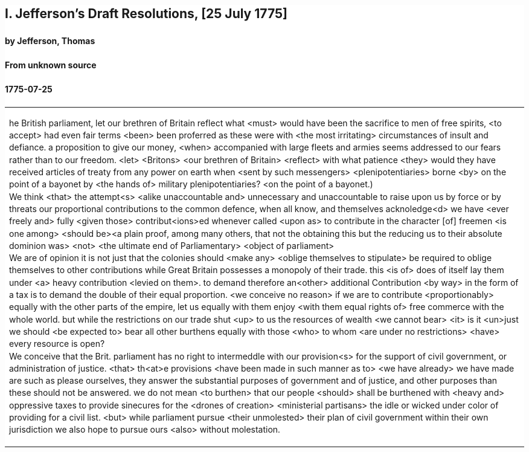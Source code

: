 
## I. Jefferson’s Draft Resolutions, [25 July 1775]

#### by Jefferson, Thomas

#### From unknown source

#### 1775-07-25

<table style="width: 100%;"><tr><td style="width: 50%">

he British parliament, let our brethren of Britain reflect what &lt;must&gt; would have been the sacrifice to men of free spirits, &lt;to accept&gt; had even fair terms &lt;been&gt; been proferred as these were with &lt;the most irritating&gt; circumstances of insult and defiance. a proposition to give our money, &lt;when&gt; accompanied with large fleets and armies  seems addressed to our fears rather than to our freedom. &lt;let&gt; &lt;Britons&gt; &lt;our brethren of Britain&gt; &lt;reflect&gt; with what patience &lt;they&gt; would they have received articles of treaty from any power on earth when &lt;sent by such messengers&gt; &lt;plenipotentiaries&gt; borne &lt;by&gt; on the point of a bayonet by &lt;the hands of&gt; military plenipotentiaries? &lt;on the point of a bayonet.)  
We think &lt;that&gt; the attempt&lt;s&gt; &lt;alike unaccountable and&gt; unnecessary and unaccountable to raise upon us by force or by threats our proportional contributions to the common defence, when all know, and themselves acknoledge&lt;d&gt; we have &lt;ever freely and&gt; fully &lt;given those&gt; contribut&lt;ions&gt;ed whenever called &lt;upon as&gt; to contribute in the character [of] freemen &lt;is one among&gt; &lt;should be&gt;&lt;a plain proof, among many others, that not the obtaining this but the reducing us to their absolute dominion was&gt; &lt;not&gt; &lt;the ultimate end of Parliamentary&gt; &lt;object of parliament&gt;  
We are of opinion it is not just that the colonies should &lt;make any&gt; &lt;oblige themselves to stipulate&gt; be required to oblige themselves to other contributions while Great Britain possesses a monopoly of their trade. this &lt;is of&gt; does of itself lay them under &lt;a&gt; heavy contribution &lt;levied on them&gt;. to demand therefore an&lt;other&gt; additional Contribution &lt;by way&gt; in the form of a tax is to demand the double of their equal proportion. &lt;we conceive no reason&gt; if we are to contribute &lt;proportionably&gt; equally with the other parts of the empire, let us equally with them enjoy &lt;with them equal rights of&gt; free commerce with the whole world. but while the restrictions on our trade shut &lt;up&gt; to us the resources of wealth &lt;we cannot bear&gt; &lt;it&gt; is it &lt;un&gt;just we should &lt;be expected to&gt; bear all other burthens equally with those &lt;who&gt; to whom &lt;are under no restrictions&gt; &lt;have&gt; every resource is open?  
We conceive that the Brit. parliament has no right to intermeddle with our provision&lt;s&gt; for the support of civil government, or administration of justice. &lt;that&gt; th&lt;at&gt;e provisions &lt;have been made in such manner as to&gt; &lt;we have already&gt; we have made are such as please ourselves, they answer the substantial purposes of government and of justice, and other purposes than these should not be answered. we do not mean &lt;to burthen&gt; that our people &lt;should&gt; shall be burthened with &lt;heavy and&gt; oppressive taxes to provide sinecures for the &lt;drones of creation&gt; &lt;ministerial partisans&gt; the idle or wicked under color of providing for a civil list. &lt;but&gt; while parliament pursue &lt;their unmolested&gt; their plan of civil government within their own jurisdiction we also hope to pursue ours &lt;also&gt; without molestation.  
  